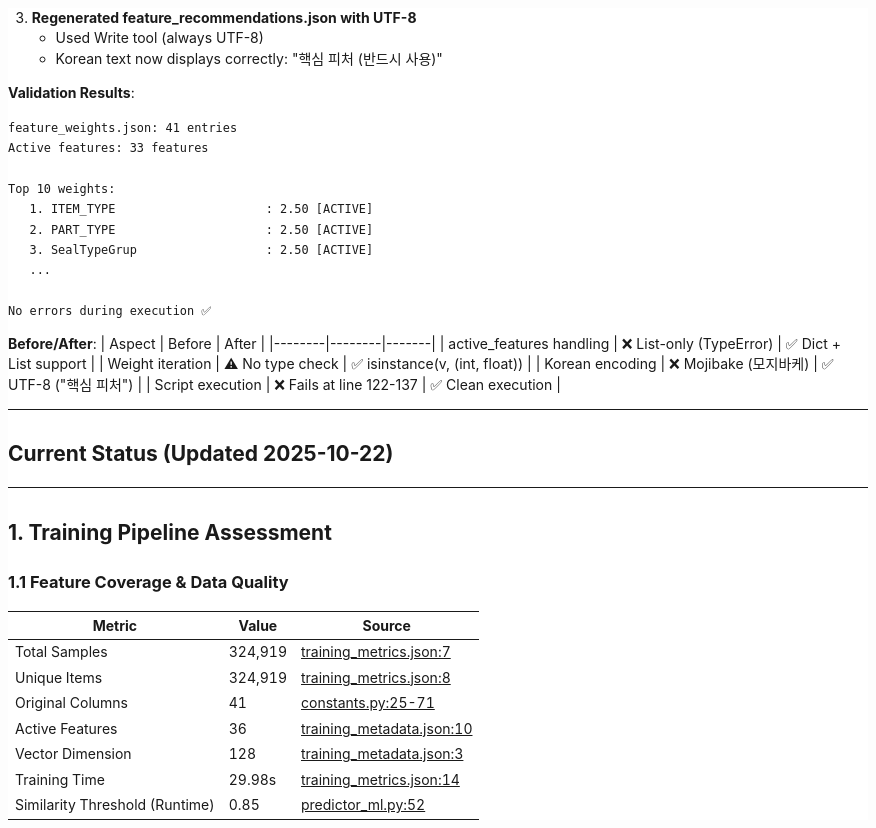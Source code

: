 3. **Regenerated feature_recommendations.json with UTF-8**
   - Used Write tool (always UTF-8)
   - Korean text now displays correctly: "핵심 피처 (반드시 사용)"

**Validation Results**:
```
feature_weights.json: 41 entries
Active features: 33 features

Top 10 weights:
   1. ITEM_TYPE                     : 2.50 [ACTIVE]
   2. PART_TYPE                     : 2.50 [ACTIVE]
   3. SealTypeGrup                  : 2.50 [ACTIVE]
   ...

No errors during execution ✅
```

**Before/After**:
| Aspect | Before | After |
|--------|--------|-------|
| active_features handling | ❌ List-only (TypeError) | ✅ Dict + List support |
| Weight iteration | ⚠️ No type check | ✅ isinstance(v, (int, float)) |
| Korean encoding | ❌ Mojibake (모지바케) | ✅ UTF-8 ("핵심 피처") |
| Script execution | ❌ Fails at line 122-137 | ✅ Clean execution |

---

## Current Status (Updated 2025-10-22)

---

## 1. Training Pipeline Assessment

### 1.1 Feature Coverage & Data Quality

| Metric | Value | Source |
|--------|-------|--------|
| Total Samples | 324,919 | [training_metrics.json:7](../models/default/training_metrics.json#L7) |
| Unique Items | 324,919 | [training_metrics.json:8](../models/default/training_metrics.json#L8) |
| Original Columns | 41 | [constants.py:25-71](../backend/constants.py#L25-L71) |
| Active Features | 36 | [training_metadata.json:10](../models/default/training_metadata.json#L10) |
| Vector Dimension | 128 | [training_metadata.json:3](../models/default/training_metadata.json#L3) |
| Training Time | 29.98s | [training_metrics.json:14](../models/default/training_metrics.json#L14) |
| Similarity Threshold (Runtime) | 0.85 | [predictor_ml.py:52](../backend/predictor_ml.py#L52) |
